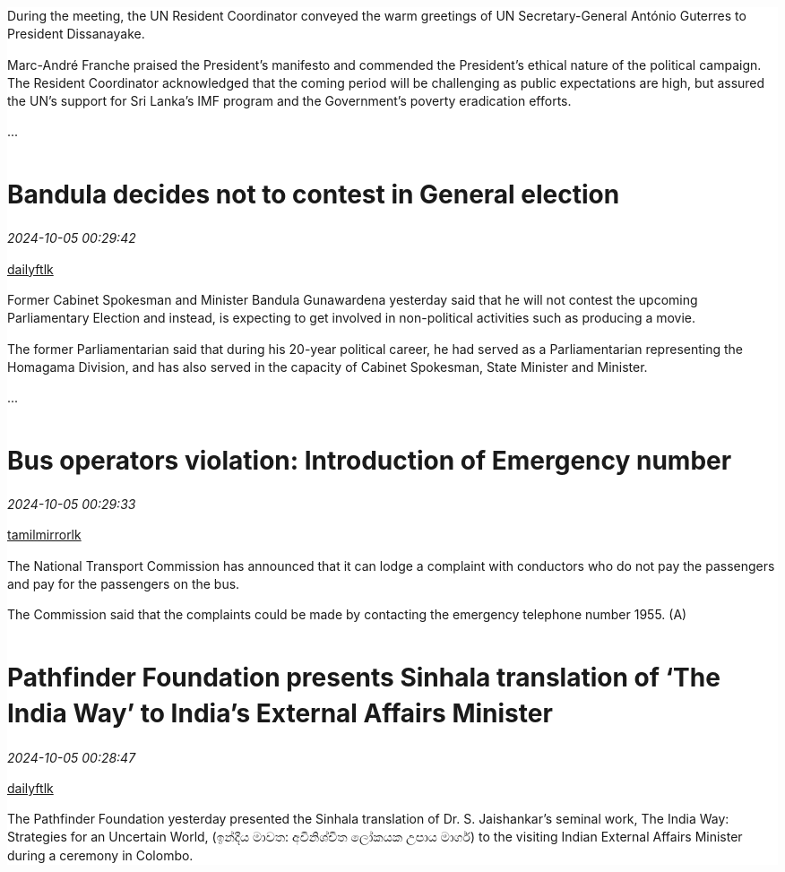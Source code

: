 During the meeting, the UN Resident Coordinator conveyed the warm greetings of UN Secretary-General António Guterres to President Dissanayake.

Marc-André Franche praised the President’s manifesto and commended the President’s ethical nature of the political campaign. The Resident Coordinator acknowledged that the coming period will be challenging as public expectations are high, but assured the UN’s support for Sri Lanka’s IMF program and the Government’s poverty eradication efforts.

...



# Bandula decides not to contest in General election

*2024-10-05 00:29:42*

[dailyftlk](https://www.ft.lk/news/Bandula-decides-not-to-contest-in-General-election/56-767586)

Former Cabinet Spokesman and Minister Bandula Gunawardena yesterday said that he will not contest the upcoming Parliamentary Election and instead, is expecting to get involved in non-political activities such as producing a movie.

The former Parliamentarian said that during his 20-year political career, he had served as a Parliamentarian representing the Homagama Division, and has also served in the capacity of Cabinet Spokesman, State Minister and Minister.

...



# Bus operators violation: Introduction of Emergency number

*2024-10-05 00:29:33*

[tamilmirrorlk](https://www.tamilmirror.lk/செய்திகள்/பஸ்-நடத்துனர்கள்-விதிமீறல்-அவசர-இலக்கம்-அறிமுகம்/175-344937)

The National Transport Commission has announced that it can lodge a complaint with conductors who do not pay the passengers and pay for the passengers on the bus.

The Commission said that the complaints could be made by contacting the emergency telephone number 1955. (A)



# Pathfinder Foundation presents Sinhala translation of ‘The India Way’ to India’s External Affairs Minister

*2024-10-05 00:28:47*

[dailyftlk](https://www.ft.lk/news/Pathfinder-Foundation-presents-Sinhala-translation-of-The-India-Way-to-India-s-External-Affairs-Minister/56-767585)

The Pathfinder Foundation yesterday presented the Sinhala translation of Dr. S. Jaishankar’s seminal work, The India Way: Strategies for an Uncertain World, (ඉන්දීය මාවත: අවිනිශ්චිත ලෝකයක උපාය මාර්ග) to the visiting Indian External Affairs Minister during a ceremony in Colombo.
